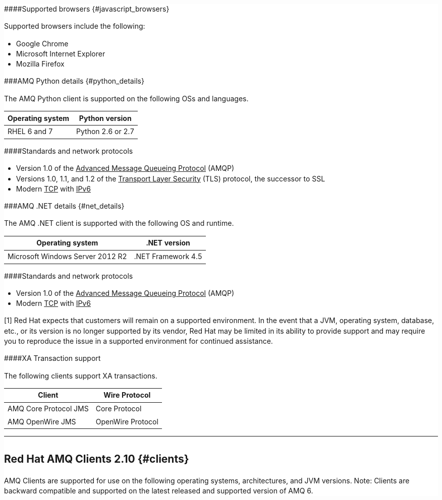 ####Supported browsers {#javascript_browsers}

Supported browsers include the following:

+ Google Chrome
+ Microsoft Internet Explorer
+ Mozilla Firefox

###AMQ Python details {#python_details}

The AMQ Python client is supported on the following OSs and languages.

| Operating system | Python version    |
| ---------------- | ----------------- |
| RHEL 6 and 7     | Python 2.6 or 2.7 |

####Standards and network protocols

+ Version 1.0 of the [Advanced Message Queueing Protocol](http://www.amqp.org/) (AMQP)
+ Versions 1.0, 1.1, and 1.2 of the [Transport Layer Security](https://tools.ietf.org/html/rfc5246) (TLS) protocol, the successor to SSL
+ Modern [TCP](https://tools.ietf.org/html/rfc793) with [IPv6](https://tools.ietf.org/html/rfc2460)

###AMQ .NET details {#net_details}

The AMQ .NET client is supported with the following OS and runtime.

| Operating system                 | .NET version       |
| -------------------------------- | ------------------ |
| Microsoft Windows Server 2012 R2 | .NET Framework 4.5 |

####Standards and network protocols

+ Version 1.0 of the [Advanced Message Queueing Protocol](http://www.amqp.org/) (AMQP)
+ Modern [TCP](https://tools.ietf.org/html/rfc793) with [IPv6](https://tools.ietf.org/html/rfc2460)

[1] Red Hat expects that customers will remain on a supported environment. In the event that a JVM, operating system, database, etc., or its version is no longer supported by its vendor, Red Hat may be limited in its ability to provide support and may require you to reproduce the issue in a supported environment for continued assistance.

####XA Transaction support

The following clients support XA transactions.

| Client                | Wire Protocol     |
| --------------------- | ----------------- |
| AMQ Core Protocol JMS | Core Protocol     |
| AMQ OpenWire JMS      | OpenWire Protocol |

___


##  Red Hat AMQ Clients 2.10 {#clients}

AMQ Clients are supported for use on the following operating systems, architectures, and JVM versions.  Note:  Clients are backward compatible and supported on the latest released and supported version of AMQ 6.

